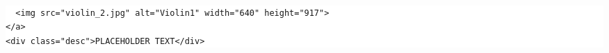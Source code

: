       <img src="violin_2.jpg" alt="Violin1" width="640" height="917"> 
    </a>
    <div class="desc">PLACEHOLDER TEXT</div>
  </div>
</div>
<div class ="responsive">
  <div class="gallery">
    <a target="_blank" href="violin_3.jpg">